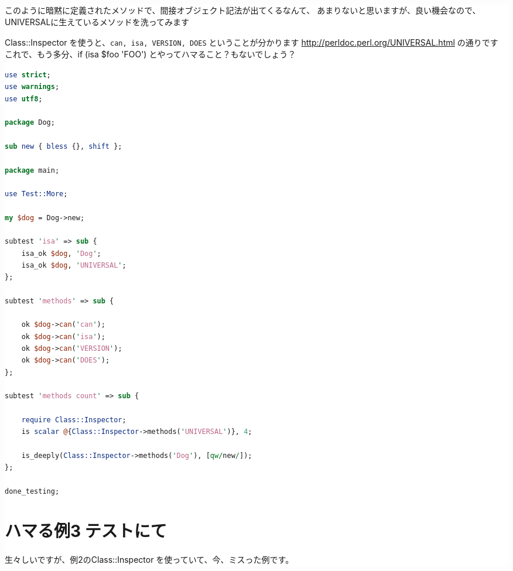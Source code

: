 
このように暗黙に定義されたメソッドで、間接オブジェクト記法が出てくるなんて、
あまりないと思いますが、良い機会なので、
UNIVERSALに生えているメソッドを洗ってみます


Class::Inspector を使うと、`can, isa, VERSION, DOES` ということが分かります
http://perldoc.perl.org/UNIVERSAL.html の通りです
これで、もう多分、if (isa $foo 'FOO') とやってハマること？もないでしょう？


```perl
use strict;
use warnings;
use utf8;

package Dog;

sub new { bless {}, shift };

package main;

use Test::More;

my $dog = Dog->new;

subtest 'isa' => sub {
    isa_ok $dog, 'Dog';
    isa_ok $dog, 'UNIVERSAL';
};

subtest 'methods' => sub {

    ok $dog->can('can');
    ok $dog->can('isa');
    ok $dog->can('VERSION');
    ok $dog->can('DOES');
};

subtest 'methods count' => sub {

    require Class::Inspector;
    is scalar @{Class::Inspector->methods('UNIVERSAL')}, 4;

    is_deeply(Class::Inspector->methods('Dog'), [qw/new/]);
};

done_testing;
```

# <a name="section7">ハマる例3 テストにて</a>

生々しいですが、例2のClass::Inspector を使っていて、今、ミスった例です。
